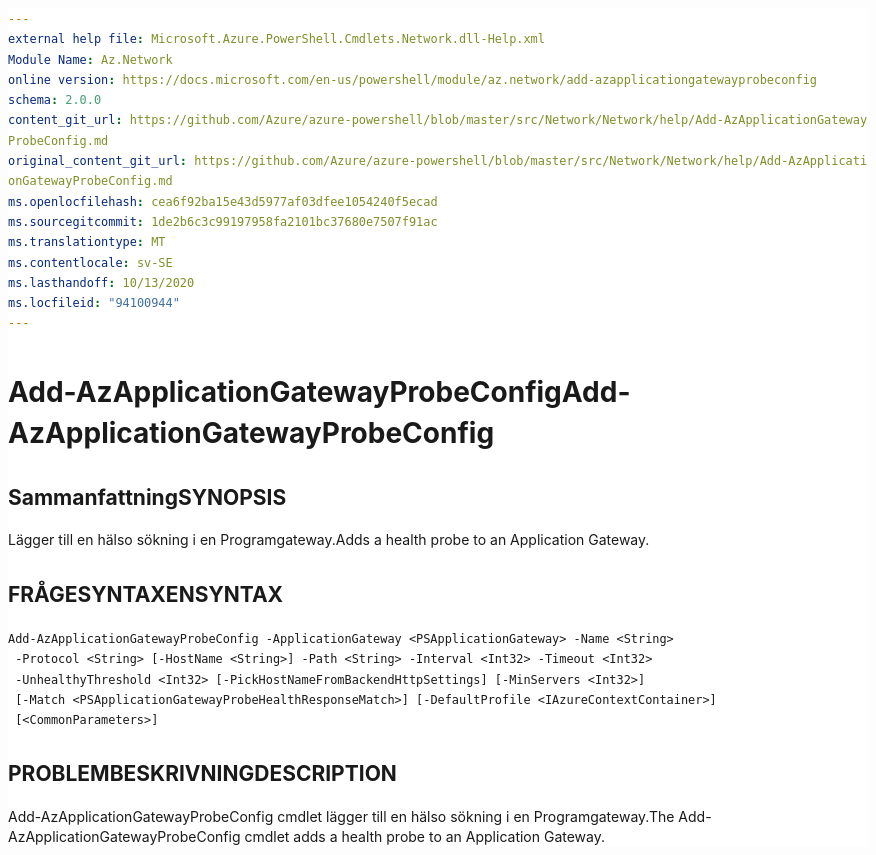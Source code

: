 ```yaml
---
external help file: Microsoft.Azure.PowerShell.Cmdlets.Network.dll-Help.xml
Module Name: Az.Network
online version: https://docs.microsoft.com/en-us/powershell/module/az.network/add-azapplicationgatewayprobeconfig
schema: 2.0.0
content_git_url: https://github.com/Azure/azure-powershell/blob/master/src/Network/Network/help/Add-AzApplicationGatewayProbeConfig.md
original_content_git_url: https://github.com/Azure/azure-powershell/blob/master/src/Network/Network/help/Add-AzApplicationGatewayProbeConfig.md
ms.openlocfilehash: cea6f92ba15e43d5977af03dfee1054240f5ecad
ms.sourcegitcommit: 1de2b6c3c99197958fa2101bc37680e7507f91ac
ms.translationtype: MT
ms.contentlocale: sv-SE
ms.lasthandoff: 10/13/2020
ms.locfileid: "94100944"
---
```

# <span data-ttu-id="0ab63-101">Add-AzApplicationGatewayProbeConfig</span><span class="sxs-lookup"><span data-stu-id="0ab63-101">Add-AzApplicationGatewayProbeConfig</span></span>

## <span data-ttu-id="0ab63-102">Sammanfattning</span><span class="sxs-lookup"><span data-stu-id="0ab63-102">SYNOPSIS</span></span>
<span data-ttu-id="0ab63-103">Lägger till en hälso sökning i en Programgateway.</span><span class="sxs-lookup"><span data-stu-id="0ab63-103">Adds a health probe to an Application Gateway.</span></span>

## <span data-ttu-id="0ab63-104">FRÅGESYNTAXEN</span><span class="sxs-lookup"><span data-stu-id="0ab63-104">SYNTAX</span></span>

```
Add-AzApplicationGatewayProbeConfig -ApplicationGateway <PSApplicationGateway> -Name <String>
 -Protocol <String> [-HostName <String>] -Path <String> -Interval <Int32> -Timeout <Int32>
 -UnhealthyThreshold <Int32> [-PickHostNameFromBackendHttpSettings] [-MinServers <Int32>]
 [-Match <PSApplicationGatewayProbeHealthResponseMatch>] [-DefaultProfile <IAzureContextContainer>]
 [<CommonParameters>]
```

## <span data-ttu-id="0ab63-105">PROBLEMBESKRIVNING</span><span class="sxs-lookup"><span data-stu-id="0ab63-105">DESCRIPTION</span></span>
<span data-ttu-id="0ab63-106">Add-AzApplicationGatewayProbeConfig cmdlet lägger till en hälso sökning i en Programgateway.</span><span class="sxs-lookup"><span data-stu-id="0ab63-106">The Add-AzApplicationGatewayProbeConfig cmdlet adds a health probe to an Application Gateway.</span></span>
